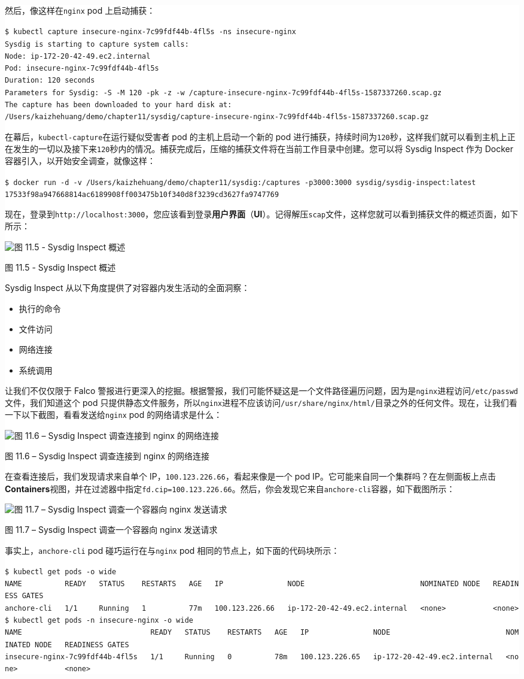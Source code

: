 然后，像这样在`nginx` pod 上启动捕获：

```
$ kubectl capture insecure-nginx-7c99fdf44b-4fl5s -ns insecure-nginx
Sysdig is starting to capture system calls:
Node: ip-172-20-42-49.ec2.internal
Pod: insecure-nginx-7c99fdf44b-4fl5s
Duration: 120 seconds
Parameters for Sysdig: -S -M 120 -pk -z -w /capture-insecure-nginx-7c99fdf44b-4fl5s-1587337260.scap.gz
The capture has been downloaded to your hard disk at:
/Users/kaizhehuang/demo/chapter11/sysdig/capture-insecure-nginx-7c99fdf44b-4fl5s-1587337260.scap.gz
```

在幕后，`kubectl-capture`在运行疑似受害者 pod 的主机上启动一个新的 pod 进行捕获，持续时间为`120`秒，这样我们就可以看到主机上正在发生的一切以及接下来`120`秒内的情况。捕获完成后，压缩的捕获文件将在当前工作目录中创建。您可以将 Sysdig Inspect 作为 Docker 容器引入，以开始安全调查，就像这样：

```
$ docker run -d -v /Users/kaizhehuang/demo/chapter11/sysdig:/captures -p3000:3000 sysdig/sysdig-inspect:latest
17533f98a947668814ac6189908ff003475b10f340d8f3239cd3627fa9747769
```

现在，登录到`http://localhost:3000`，您应该看到登录**用户界面**（**UI**）。记得解压`scap`文件，这样您就可以看到捕获文件的概述页面，如下所示：

![图 11.5 - Sysdig Inspect 概述](https://github.com/OpenDocCN/freelearn-devops-zh/raw/master/docs/lrn-k8s-sec/img/B15566_11_005.jpg)

图 11.5 - Sysdig Inspect 概述

Sysdig Inspect 从以下角度提供了对容器内发生活动的全面洞察：

+   执行的命令

+   文件访问

+   网络连接

+   系统调用

让我们不仅仅限于 Falco 警报进行更深入的挖掘。根据警报，我们可能怀疑这是一个文件路径遍历问题，因为是`nginx`进程访问`/etc/passwd`文件，我们知道这个 pod 只提供静态文件服务，所以`nginx`进程不应该访问`/usr/share/nginx/html/`目录之外的任何文件。现在，让我们看一下以下截图，看看发送给`nginx` pod 的网络请求是什么：

![图 11.6 – Sysdig Inspect 调查连接到 nginx 的网络连接](https://github.com/OpenDocCN/freelearn-devops-zh/raw/master/docs/lrn-k8s-sec/img/B15566_11_006.jpg)

图 11.6 – Sysdig Inspect 调查连接到 nginx 的网络连接

在查看连接后，我们发现请求来自单个 IP，`100.123.226.66`，看起来像是一个 pod IP。它可能来自同一个集群吗？在左侧面板上点击**Containers**视图，并在过滤器中指定`fd.cip=100.123.226.66`。然后，你会发现它来自`anchore-cli`容器，如下截图所示：

![图 11.7 – Sysdig Inspect 调查一个容器向 nginx 发送请求](https://github.com/OpenDocCN/freelearn-devops-zh/raw/master/docs/lrn-k8s-sec/img/B15566_11_007.jpg)

图 11.7 – Sysdig Inspect 调查一个容器向 nginx 发送请求

事实上，`anchore-cli` pod 碰巧运行在与`nginx` pod 相同的节点上，如下面的代码块所示：

```
$ kubectl get pods -o wide
NAME          READY   STATUS    RESTARTS   AGE   IP               NODE                           NOMINATED NODE   READINESS GATES
anchore-cli   1/1     Running   1          77m   100.123.226.66   ip-172-20-42-49.ec2.internal   <none>           <none>
$ kubectl get pods -n insecure-nginx -o wide
NAME                              READY   STATUS    RESTARTS   AGE   IP               NODE                           NOMINATED NODE   READINESS GATES
insecure-nginx-7c99fdf44b-4fl5s   1/1     Running   0          78m   100.123.226.65   ip-172-20-42-49.ec2.internal   <none>           <none>
```
